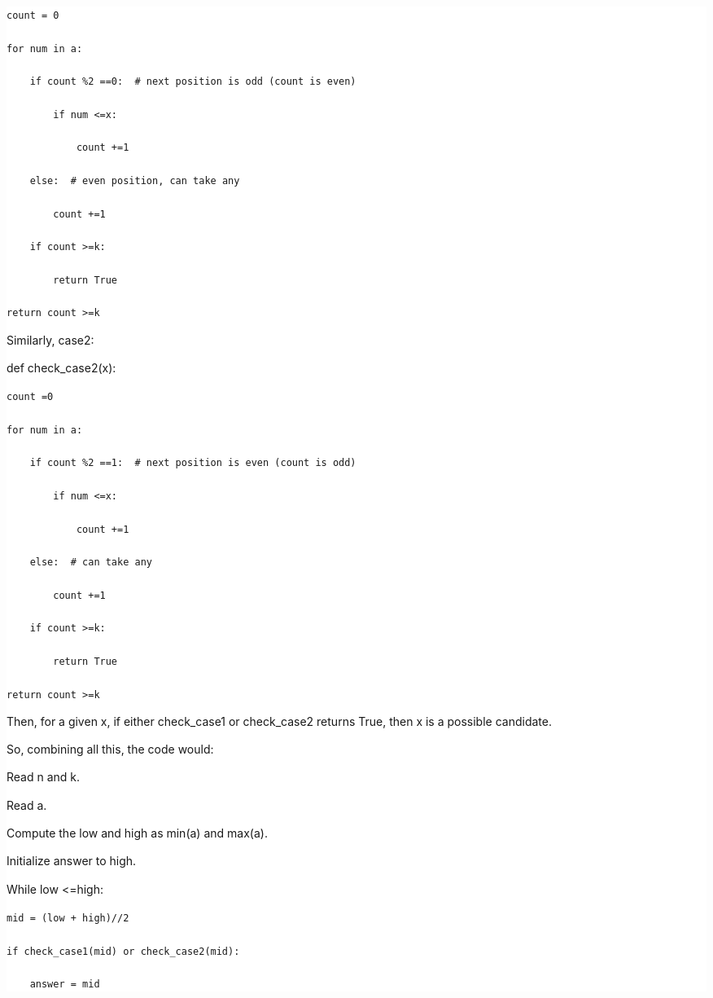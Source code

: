     count = 0

    for num in a:

        if count %2 ==0:  # next position is odd (count is even)

            if num <=x:

                count +=1

        else:  # even position, can take any

            count +=1

        if count >=k:

            return True

    return count >=k

Similarly, case2:

def check_case2(x):

    count =0

    for num in a:

        if count %2 ==1:  # next position is even (count is odd)

            if num <=x:

                count +=1

        else:  # can take any

            count +=1

        if count >=k:

            return True

    return count >=k

Then, for a given x, if either check_case1 or check_case2 returns True, then x is a possible candidate.

So, combining all this, the code would:

Read n and k.

Read a.

Compute the low and high as min(a) and max(a).

Initialize answer to high.

While low <=high:

    mid = (low + high)//2

    if check_case1(mid) or check_case2(mid):

        answer = mid
